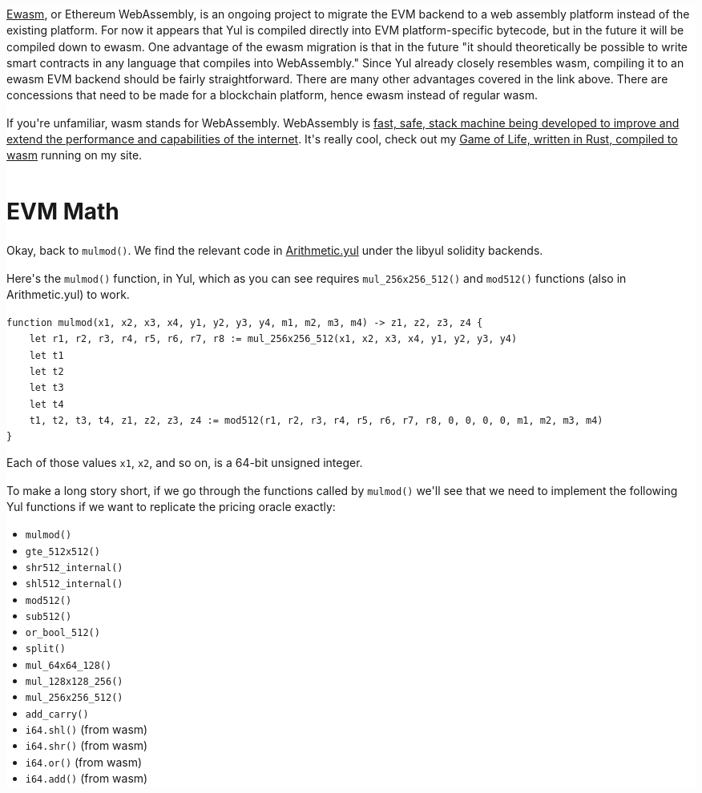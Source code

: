 [Ewasm](https://www.mycryptopedia.com/ewasm/), or Ethereum WebAssembly, is
an ongoing project to migrate the EVM backend to a web assembly platform instead of
the existing platform. For now
it appears that Yul is compiled directly into EVM platform-specific bytecode, but
in the future it will be compiled down to ewasm. One advantage of the ewasm
migration is that in the future "it should theoretically be possible to write
smart contracts in any language that compiles into WebAssembly." Since
Yul already closely resembles wasm, compiling it to an ewasm EVM backend
should be fairly straightforward. There are
many other advantages covered in the link above. There are concessions
that need to be made for a blockchain platform, hence ewasm instead of regular
wasm.

If you're unfamiliar, wasm stands for WebAssembly. WebAssembly is [fast,
safe, stack machine being developed to improve and extend the performance
and capabilities of the internet](https://webassembly.org/). It's really cool,
check out my [Game of Life, written in Rust, compiled to wasm](https://ortiz.sh/rust/2020/12/30/WASM.html)
running on my site.

# EVM Math

Okay, back to `mulmod()`. 
We find the relevant code in [Arithmetic.yul](https://github.com/ethereum/solidity/blob/69411436139acf5dbcfc5828446f18b9fcfee32c/libyul/backends/wasm/polyfill/Arithmetic.yul#L377) 
under the libyul solidity backends.

Here's the `mulmod()` function, in Yul, which as you can see requires
`mul_256x256_512()` and `mod512()` functions (also in Arithmetic.yul) to
work.

```wasm
function mulmod(x1, x2, x3, x4, y1, y2, y3, y4, m1, m2, m3, m4) -> z1, z2, z3, z4 {
	let r1, r2, r3, r4, r5, r6, r7, r8 := mul_256x256_512(x1, x2, x3, x4, y1, y2, y3, y4)
	let t1
	let t2
	let t3
	let t4
	t1, t2, t3, t4, z1, z2, z3, z4 := mod512(r1, r2, r3, r4, r5, r6, r7, r8, 0, 0, 0, 0, m1, m2, m3, m4)
}
```

Each of those values `x1`, `x2`, and so on, is a 64-bit unsigned integer.

To make a long story short, if we go through the functions called by `mulmod()`
we'll see that we
need to implement the following Yul functions if we want to
replicate the pricing oracle exactly:

*  `mulmod()`
*  `gte_512x512()`
*  `shr512_internal()`
*  `shl512_internal()`
*  `mod512()`
*  `sub512()`
*  `or_bool_512()`
*  `split()`
*  `mul_64x64_128()`
*  `mul_128x128_256()`
*  `mul_256x256_512()`
*  `add_carry()`
*  `i64.shl()` (from wasm)
*  `i64.shr()` (from wasm)
*  `i64.or()` (from wasm)
*  `i64.add()` (from wasm)